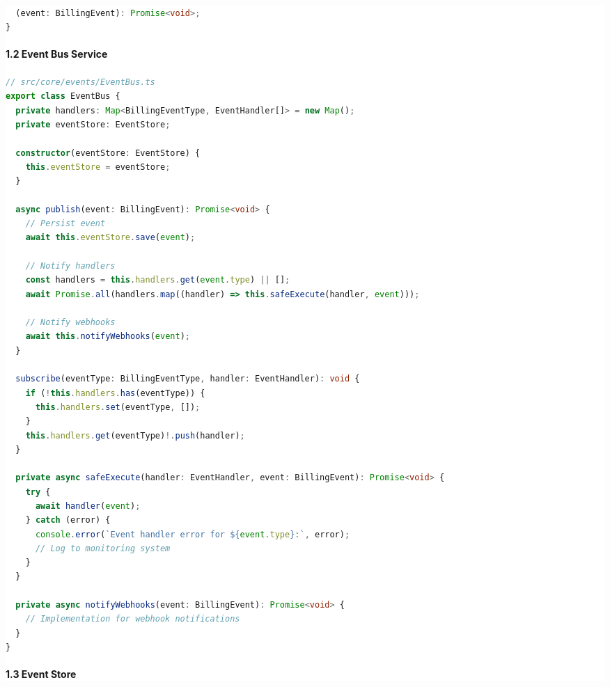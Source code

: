```typescript
  (event: BillingEvent): Promise<void>;
}
```

#### 1.2 Event Bus Service

```typescript
// src/core/events/EventBus.ts
export class EventBus {
  private handlers: Map<BillingEventType, EventHandler[]> = new Map();
  private eventStore: EventStore;

  constructor(eventStore: EventStore) {
    this.eventStore = eventStore;
  }

  async publish(event: BillingEvent): Promise<void> {
    // Persist event
    await this.eventStore.save(event);

    // Notify handlers
    const handlers = this.handlers.get(event.type) || [];
    await Promise.all(handlers.map((handler) => this.safeExecute(handler, event)));

    // Notify webhooks
    await this.notifyWebhooks(event);
  }

  subscribe(eventType: BillingEventType, handler: EventHandler): void {
    if (!this.handlers.has(eventType)) {
      this.handlers.set(eventType, []);
    }
    this.handlers.get(eventType)!.push(handler);
  }

  private async safeExecute(handler: EventHandler, event: BillingEvent): Promise<void> {
    try {
      await handler(event);
    } catch (error) {
      console.error(`Event handler error for ${event.type}:`, error);
      // Log to monitoring system
    }
  }

  private async notifyWebhooks(event: BillingEvent): Promise<void> {
    // Implementation for webhook notifications
  }
}
```

#### 1.3 Event Store
